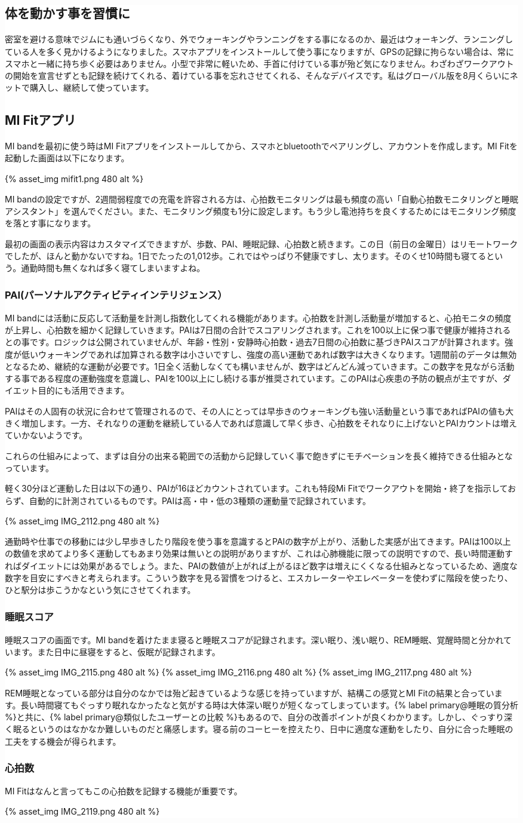 ## 体を動かす事を習慣に

密室を避ける意味でジムにも通いづらくなり、外でウォーキングやランニングをする事になるのか、最近はウォーキング、ランニングしている人を多く見かけるようになりました。スマホアプリをインストールして使う事になりますが、GPSの記録に拘らない場合は、常にスマホと一緒に持ち歩く必要はありません。小型で非常に軽いため、手首に付けている事が殆ど気になりません。わざわざワークアウトの開始を宣言せずとも記録を続けてくれる、着けている事を忘れさせてくれる、そんなデバイスです。私はグローバル版を8月くらいにネットで購入し、継続して使っています。

## MI Fitアプリ

MI bandを最初に使う時はMI Fitアプリをインストールしてから、スマホとbluetoothでペアリングし、アカウントを作成します。MI Fitを起動した画面は以下になります。

{% asset_img mifit1.png 480 alt %}

MI bandの設定ですが、2週間弱程度での充電を許容される方は、心拍数モニタリングは最も頻度の高い「自動心拍数モニタリングと睡眠アシスタント」を選んでください。また、モニタリング頻度も1分に設定します。もう少し電池持ちを良くするためにはモニタリング頻度を落とす事になります。

最初の画面の表示内容はカスタマイズできますが、歩数、PAI、睡眠記録、心拍数と続きます。この日（前日の金曜日）はリモートワークでしたが、ほんと動かないですね。1日でたったの1,012歩。これではやっぱり不健康ですし、太ります。そのくせ10時間も寝てるという。通勤時間も無くなれば多く寝てしまいますよね。

### PAI(パーソナルアクティビティインテリジェンス）

MI bandには活動に反応して活動量を計測し指数化してくれる機能があります。心拍数を計測し活動量が増加すると、心拍モニタの頻度が上昇し、心拍数を細かく記録していきます。PAIは7日間の合計でスコアリングされます。これを100以上に保つ事で健康が維持されるとの事です。ロジックは公開されていませんが、年齢・性別・安静時心拍数・過去7日間の心拍数に基づきPAIスコアが計算されます。強度が低いウォーキングであれば加算される数字は小さいですし、強度の高い運動であれば数字は大きくなります。1週間前のデータは無効となるため、継続的な運動が必要です。1日全く活動しなくても構いませんが、数字はどんどん減っていきます。この数字を見ながら活動する事である程度の運動強度を意識し、PAIを100以上にし続ける事が推奨されています。このPAIは心疾患の予防の観点が主ですが、ダイエット目的にも活用できます。

PAIはその人固有の状況に合わせて管理されるので、その人にとっては早歩きのウォーキングも強い活動量という事であればPAIの値も大きく増加します。一方、それなりの運動を継続している人であれば意識して早く歩き、心拍数をそれなりに上げないとPAIカウントは増えていかないようです。

これらの仕組みによって、まずは自分の出来る範囲での活動から記録していく事で飽きずにモチベーションを長く維持できる仕組みとなっています。

軽く30分ほど運動した日は以下の通り、PAIが16ほどカウントされています。これも特段Mi Fitでワークアウトを開始・終了を指示しておらず、自動的に計測されているものです。PAIは高・中・低の3種類の運動量で記録されています。

{% asset_img IMG_2112.png 480 alt %}

通勤時や仕事での移動には少し早歩きしたり階段を使う事を意識するとPAIの数字が上がり、活動した実感が出てきます。PAIは100以上の数値を求めてより多く運動してもあまり効果は無いとの説明がありますが、これは心肺機能に限っての説明ですので、長い時間運動すればダイエットには効果があるでしょう。また、PAIの数値が上がれば上がるほど数字は増えにくくなる仕組みとなっているため、適度な数字を目安にすべきと考えられます。こういう数字を見る習慣をつけると、エスカレーターやエレベーターを使わずに階段を使ったり、ひと駅分は歩こうかなという気にさせてくれます。

### 睡眠スコア

睡眠スコアの画面です。MI bandを着けたまま寝ると睡眠スコアが記録されます。深い眠り、浅い眠り、REM睡眠、覚醒時間と分かれています。また日中に昼寝をすると、仮眠が記録されます。

{% asset_img IMG_2115.png 480 alt %}
{% asset_img IMG_2116.png 480 alt %}
{% asset_img IMG_2117.png 480 alt %}

REM睡眠となっている部分は自分のなかでは殆ど起きているような感じを持っていますが、結構この感覚とMI Fitの結果と合っています。長い時間寝てもぐっすり眠れなかったなと気がする時は大体深い眠りが短くなってしまっています。{% label primary@睡眠の質分析 %}と共に、{% label primary@類似したユーザーとの比較 %}もあるので、自分の改善ポイントが良くわかります。しかし、ぐっすり深く眠るというのはなかなか難しいものだと痛感します。寝る前のコーヒーを控えたり、日中に適度な運動をしたり、自分に合った睡眠の工夫をする機会が得られます。

### 心拍数

MI Fitはなんと言ってもこの心拍数を記録する機能が重要です。

{% asset_img IMG_2119.png 480 alt %}
